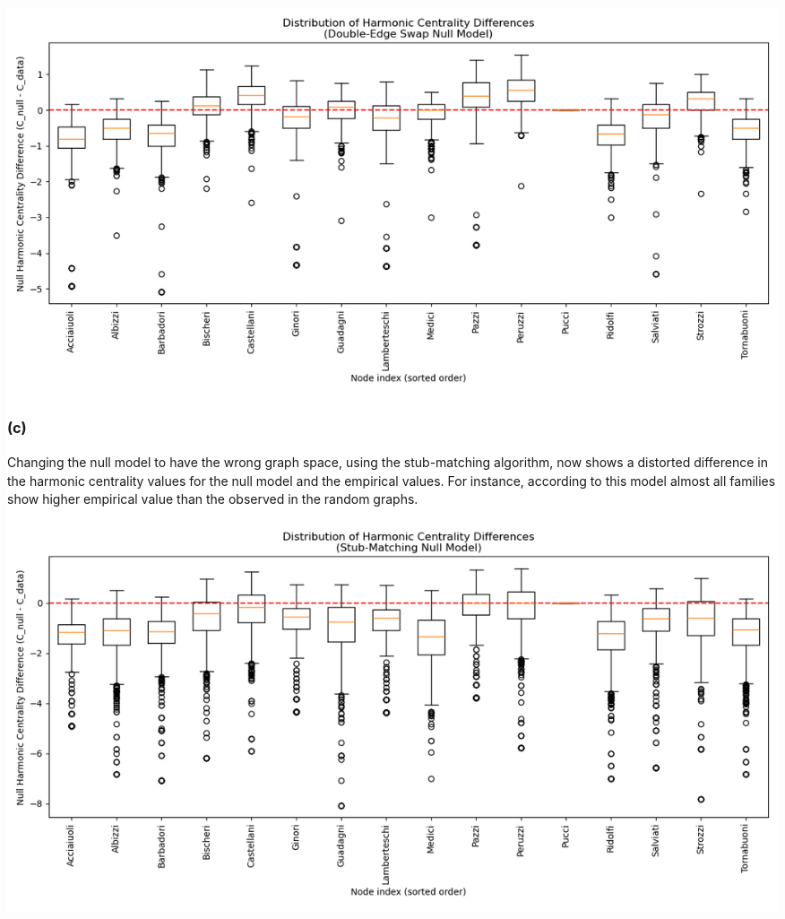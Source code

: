 ![image](Results/p5/p5_b.png)

### (c)
Changing the null model to have the wrong graph space, using the stub-matching algorithm, now shows a distorted difference in the harmonic centrality values for the null model and the empirical values. For instance, according to this model almost all families show higher empirical value than the observed in the random graphs. 

![image](Results/p5/p5_c.png)
